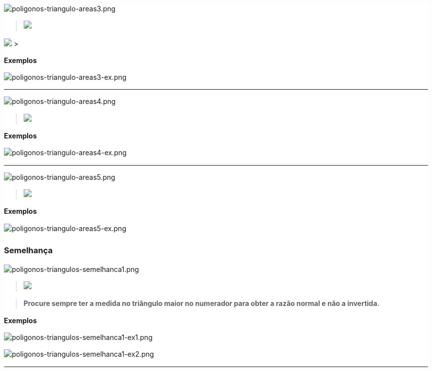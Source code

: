 ![poligonos-triangulo-areas3.png](Geometria%20%2044ef8/poligonos-triangulo-areas3.png)

> <img src="https://render.githubusercontent.com/render/math?math=p = \frac{a + b + c}{2}">
<img src="https://render.githubusercontent.com/render/math?math=A = \sqrt{p.(p-a).(p-b).(p-c)}">
> 

**Exemplos**

![poligonos-triangulo-areas3-ex.png](Geometria%20%2044ef8/poligonos-triangulo-areas3-ex.png)

---

![poligonos-triangulo-areas4.png](Geometria%20%2044ef8/poligonos-triangulo-areas4.png)

> <img src="https://render.githubusercontent.com/render/math?math=A = p.r">
> 

**Exemplos**

![poligonos-triangulo-areas4-ex.png](Geometria%20%2044ef8/poligonos-triangulo-areas4-ex.png)

---

![poligonos-triangulo-areas5.png](Geometria%20%2044ef8/poligonos-triangulo-areas5.png)

> <img src="https://render.githubusercontent.com/render/math?math=A = \frac{a.b.c}{4R}">
> 

**Exemplos**

![poligonos-triangulo-areas5-ex.png](Geometria%20%2044ef8/poligonos-triangulo-areas5-ex.png)

### Semelhança

![poligonos-triangulos-semelhanca1.png](Geometria%20%2044ef8/poligonos-triangulos-semelhanca1.png)

> <img src="https://render.githubusercontent.com/render/math?math=\frac a x = \frac b y = \frac c z = k">
> 

> **Procure sempre ter a medida no triângulo maior no numerador para obter a razão normal e não a invertida.**
> 

**Exemplos**

![poligonos-triangulos-semelhanca1-ex1.png](Geometria%20%2044ef8/poligonos-triangulos-semelhanca1-ex1.png)

![poligonos-triangulos-semelhanca1-ex2.png](Geometria%20%2044ef8/poligonos-triangulos-semelhanca1-ex2.png)

---
